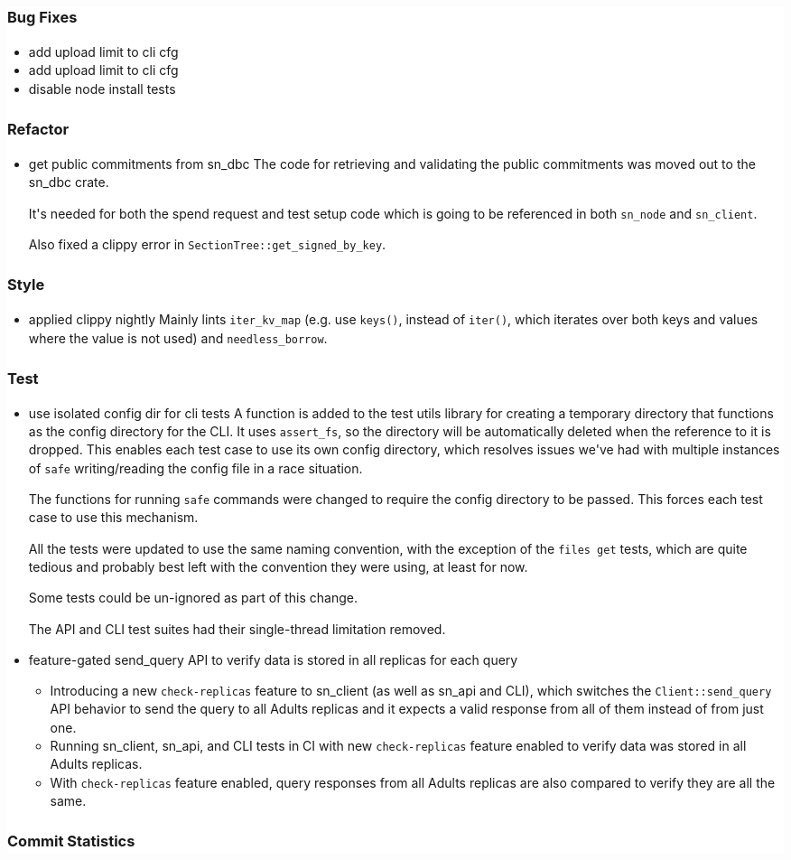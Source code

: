 ### Bug Fixes

 - <csr-id-8855c50b2e47be4298220c9e1f79a57403fd4ac0/> add upload limit to cli cfg
 - <csr-id-fa82955cd4e8ad82372089fd08e11e19dcaee42b/> add upload limit to cli cfg
 - <csr-id-526bdca588bd458d8e60d8e4066e98f692bc8e59/> disable node install tests

### Refactor

 - <csr-id-1152b2764e955edd80fb33921a8d8fe52654a896/> get public commitments from sn_dbc
   The code for retrieving and validating the public commitments was moved out to the sn_dbc crate.
   
   It's needed for both the spend request and test setup code which is going to be referenced in both
   `sn_node` and `sn_client`.
   
   Also fixed a clippy error in `SectionTree::get_signed_by_key`.

### Style

 - <csr-id-73f5531790ef8817ed3551fd9e4bcbcc7fc6f4f9/> applied clippy nightly
   Mainly lints `iter_kv_map` (e.g. use `keys()`, instead of `iter()`, which
   iterates over both keys and values where the value is not used) and `needless_borrow`.

### Test

 - <csr-id-096b9c67671324109aa2939e3806813501248cc6/> use isolated config dir for cli tests
   A function is added to the test utils library for creating a temporary directory that functions as
   the config directory for the CLI. It uses `assert_fs`, so the directory will be automatically
   deleted when the reference to it is dropped. This enables each test case to use its own config
   directory, which resolves issues we've had with multiple instances of `safe` writing/reading the
   config file in a race situation.
   
   The functions for running `safe` commands were changed to require the config directory to be
   passed. This forces each test case to use this mechanism.
   
   All the tests were updated to use the same naming convention, with the exception of the `files get`
   tests, which are quite tedious and probably best left with the convention they were using, at least
   for now.
   
   Some tests could be un-ignored as part of this change.
   
   The API and CLI test suites had their single-thread limitation removed.
 - <csr-id-ff59202d1374c7e5dcc570d50ed8b399fafe488d/> feature-gated send_query API to verify data is stored in all replicas for each query
   - Introducing a new `check-replicas` feature to sn_client (as well as sn_api and CLI), which switches
   the `Client::send_query` API behavior to send the query to all Adults replicas and it expects a
   valid response from all of them instead of from just one.
   - Running sn_client, sn_api, and CLI tests in CI with new `check-replicas` feature enabled to verify
   data was stored in all Adults replicas.
   - With `check-replicas` feature enabled, query responses from all Adults replicas are also compared
   to verify they are all the same.

### Commit Statistics
